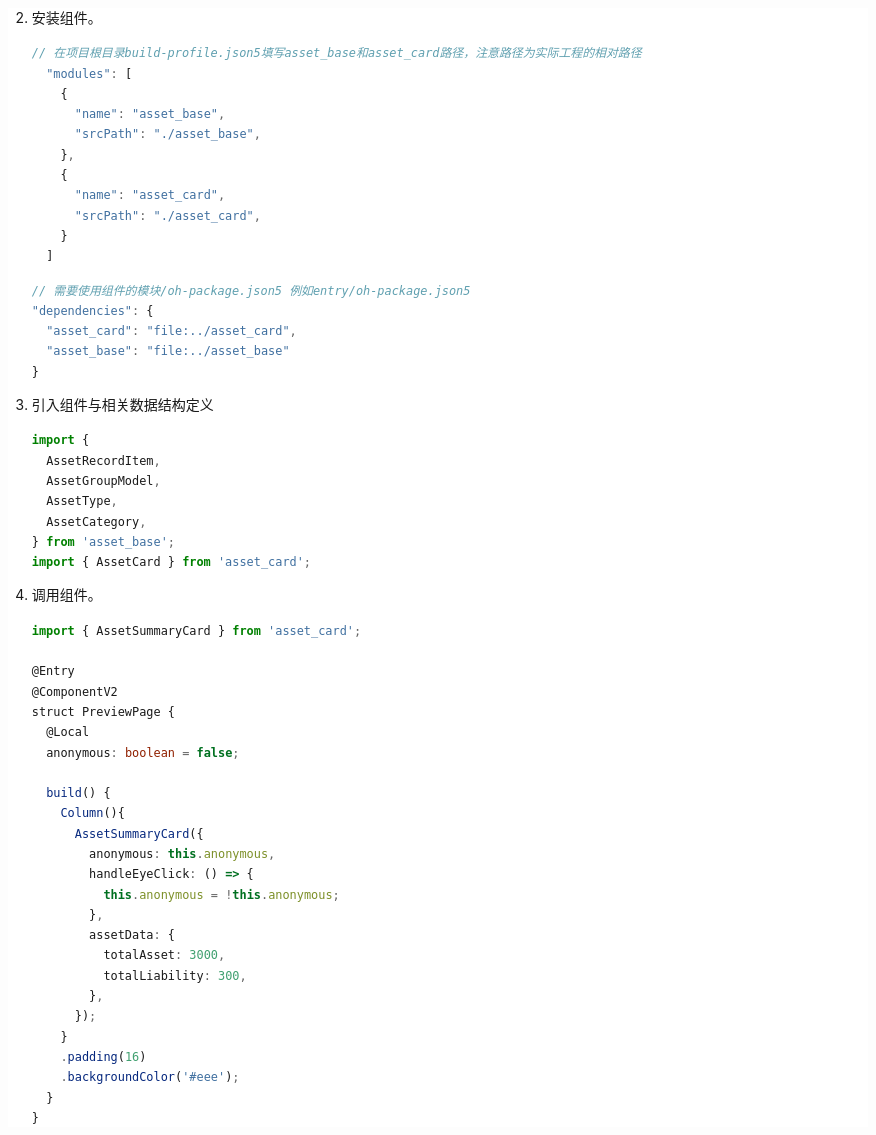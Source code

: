 2. 安装组件。

   ```ts
   // 在项目根目录build-profile.json5填写asset_base和asset_card路径，注意路径为实际工程的相对路径
     "modules": [
       {
         "name": "asset_base",
         "srcPath": "./asset_base",
       },
       {
         "name": "asset_card",
         "srcPath": "./asset_card",
       }
     ]
   ```

   ```typescript
   // 需要使用组件的模块/oh-package.json5 例如entry/oh-package.json5
   "dependencies": {
     "asset_card": "file:../asset_card",
     "asset_base": "file:../asset_base"
   }
   ```

3. 引入组件与相关数据结构定义

   ```ts
   import {
     AssetRecordItem,
     AssetGroupModel,
     AssetType,
     AssetCategory,
   } from 'asset_base';
   import { AssetCard } from 'asset_card';
   ```

4. 调用组件。

   ```ts
   import { AssetSummaryCard } from 'asset_card';

   @Entry
   @ComponentV2
   struct PreviewPage {
     @Local
     anonymous: boolean = false;

     build() {
       Column(){
         AssetSummaryCard({
           anonymous: this.anonymous,
           handleEyeClick: () => {
             this.anonymous = !this.anonymous;
           },
           assetData: {
             totalAsset: 3000,
             totalLiability: 300,
           },
         });
       }
       .padding(16)
       .backgroundColor('#eee');
     }
   }
   ```
